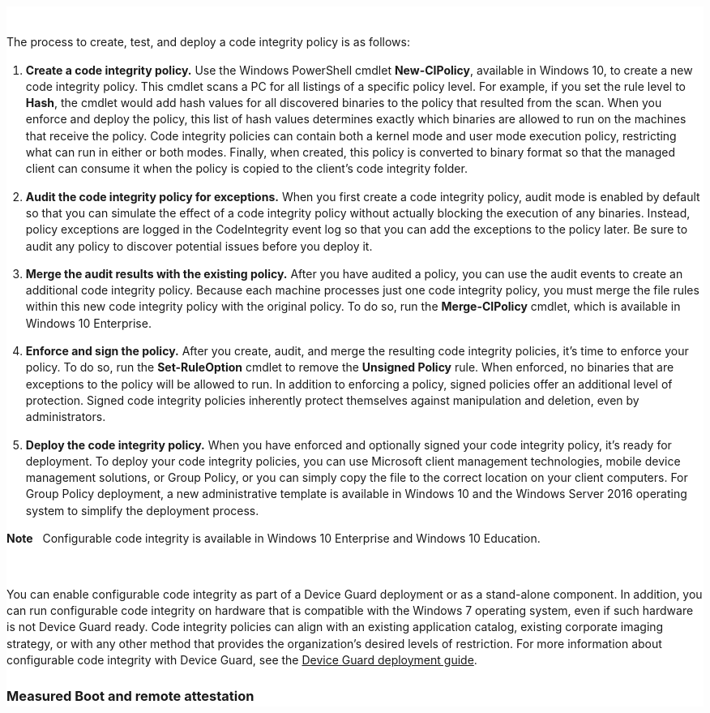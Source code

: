  

The process to create, test, and deploy a code integrity policy is as follows:

1.  **Create a code integrity policy.** Use the Windows PowerShell cmdlet **New-CIPolicy**, available in Windows 10, to create a new code integrity policy. This cmdlet scans a PC for all listings of a specific policy level. For example, if you set the rule level to **Hash**, the cmdlet would add hash values for all discovered binaries to the policy that resulted from the scan. When you enforce and deploy the policy, this list of hash values determines exactly which binaries are allowed to run on the machines that receive the policy. Code integrity policies can contain both a kernel mode and user mode execution policy, restricting what can run in either or both modes. Finally, when created, this policy is converted to binary format so that the managed client can consume it when the policy is copied to the client’s code integrity folder.

2.  **Audit the code integrity policy for exceptions.** When you first create a code integrity policy, audit mode is enabled by default so that you can simulate the effect of a code integrity policy without actually blocking the execution of any binaries. Instead, policy exceptions are logged in the CodeIntegrity event log so that you can add the exceptions to the policy later. Be sure to audit any policy to discover potential issues before you deploy it.

3.  **Merge the audit results with the existing policy.** After you have audited a policy, you can use the audit events to create an additional code integrity policy. Because each machine processes just one code integrity policy, you must merge the file rules within this new code integrity policy with the original policy. To do so, run the **Merge-CIPolicy** cmdlet, which is available in Windows 10 Enterprise.

4.  **Enforce and sign the policy.** After you create, audit, and merge the resulting code integrity policies, it’s time to enforce your policy. To do so, run the **Set-RuleOption** cmdlet to remove the **Unsigned Policy** rule. When enforced, no binaries that are exceptions to the policy will be allowed to run. In addition to enforcing a policy, signed policies offer an additional level of protection. Signed code integrity policies inherently protect themselves against manipulation and deletion, even by administrators.

5.  **Deploy the code integrity policy.** When you have enforced and optionally signed your code integrity policy, it’s ready for deployment. To deploy your code integrity policies, you can use Microsoft client management technologies, mobile device management solutions, or Group Policy, or you can simply copy the file to the correct location on your client computers. For Group Policy deployment, a new administrative template is available in Windows 10 and the Windows Server 2016 operating system to simplify the deployment process.

**Note**  
Configurable code integrity is available in Windows 10 Enterprise and Windows 10 Education.

 

You can enable configurable code integrity as part of a Device Guard deployment or as a stand-alone component. In addition, you can run configurable code integrity on hardware that is compatible with the Windows 7 operating system, even if such hardware is not Device Guard ready. Code integrity policies can align with an existing application catalog, existing corporate imaging strategy, or with any other method that provides the organization’s desired levels of restriction. For more information about configurable code integrity with Device Guard, see the [Device Guard deployment guide](../keep-secure/device-guard-deployment-guide.md).

### <a href="" id="measured-boot-and-remote-attestation-"></a>Measured Boot and remote attestation
